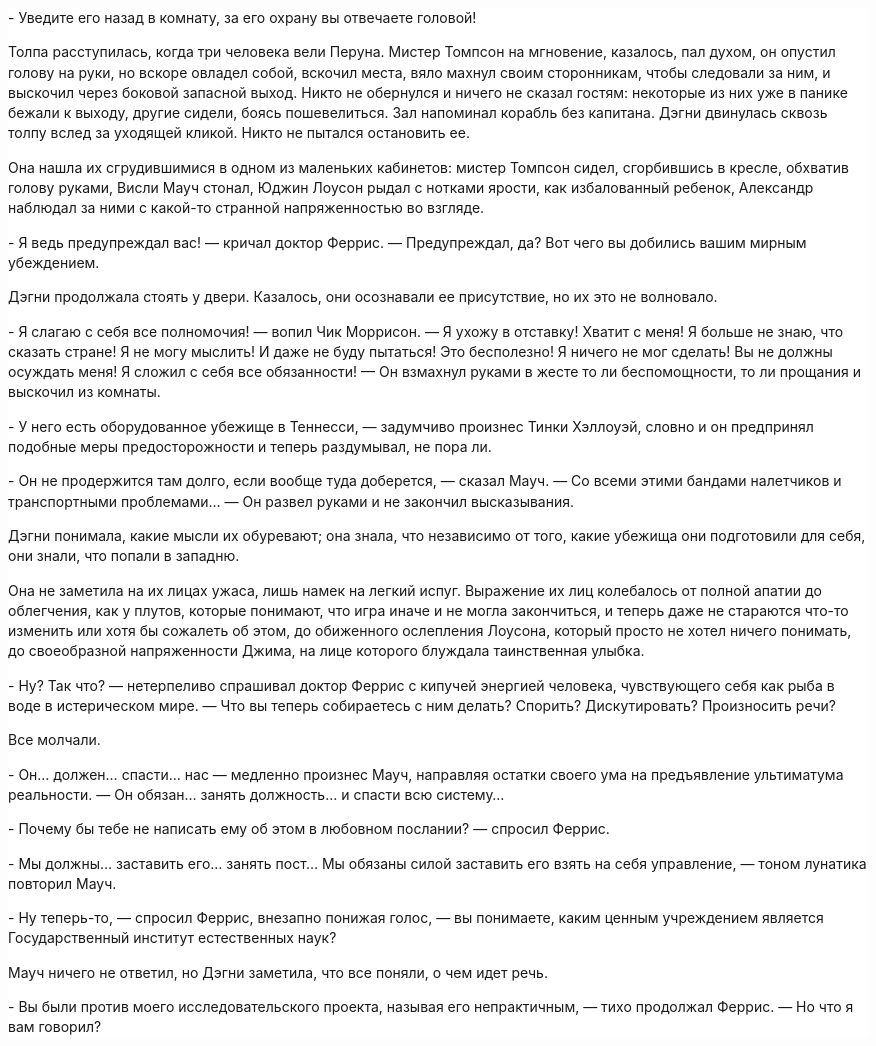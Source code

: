 \- Уведите его назад в комнату, за его охрану вы отвечаете головой!

Толпа расступилась, когда три человека вели Перунa. Мистер Томпсон на мгновение, казалось, пал духом, он опустил голову на руки, но вскоре овладел собой, вскочил места, вяло махнул своим сторонникам, чтобы следовали за ним, и выскочил через боковой запасной выход. Никто не обернулся и ничего не сказал гостям: некоторые из них уже в панике бежали к выходу, другие сидели, боясь пошевелиться. Зал напоминал корабль без капитана. Дэгни двинулась сквозь толпу вслед за уходящей кликой. Никто не пытался остановить ее.

Она нашла их сгрудившимися в одном из маленьких кабинетов: мистер Томпсон сидел, сгорбившись в кресле, обхватив голову руками, Висли Мауч стонал, Юджин Лоусон рыдал с нотками ярости, как избалованный ребенок, Александр наблюдал за ними с какой-то странной напряженностью во взгляде.

\- Я ведь предупреждал вас! — кричал доктор Феррис. — Предупреждал, да? Вот чего вы добились вашим мирным убеждением.

Дэгни продолжала стоять у двери. Казалось, они осознавали ее присутствие, но их это не волновало.

\- Я слагаю с себя все полномочия! — вопил Чик Моррисон. — Я ухожу в отставку! Хватит с меня! Я больше не знаю, что сказать стране! Я не могу мыслить! И даже не буду пытаться! Это бесполезно! Я ничего не мог сделать! Вы не должны осуждать меня! Я сложил с себя все обязанности! — Он взмахнул руками в жесте то ли беспомощности, то ли прощания и выскочил из комнаты.

\- У него есть оборудованное убежище в Теннесси, — задумчиво произнес Тинки Хэллоуэй, словно и он предпринял подобные меры предосторожности и теперь раздумывал, не пора ли.

\- Он не продержится там долго, если вообще туда доберется, — сказал Мауч. — Со всеми этими бандами налетчиков и транспортными проблемами… — Он развел руками и не закончил высказывания.

Дэгни понимала, какие мысли их обуревают; она знала, что независимо от того, какие убежища они подготовили для себя, они знали, что попали в западню.

Она не заметила на их лицах ужаса, лишь намек на легкий испуг. Выражение их лиц колебалось от полной апатии до облегчения, как у плутов, которые понимают, что игра иначе и не могла закончиться, и теперь даже не стараются что-то изменить или хотя бы сожалеть об этом, до обиженного ослепления Лоусона, который просто не хотел ничего понимать, до своеобразной напряженности Джима, на лице которого блуждала таинственная улыбка.

\- Ну? Так что? — нетерпеливо спрашивал доктор Феррис с кипучей энергией человека, чувствующего себя как рыба в воде в истерическом мире. — Что вы теперь собираетесь с ним делать? Спорить? Дискутировать? Произносить речи?

Все молчали.

\- Он… должен… спасти… нас — медленно произнес Мауч, направляя остатки своего ума на предъявление ультиматума реальности. — Он обязан… занять должность… и спасти всю систему…

\- Почему бы тебе не написать ему об этом в любовном послании? — спросил Феррис.

\- Мы должны… заставить его… занять пост… Мы обязаны силой заставить его взять на себя управление, — тоном лунатика повторил Мауч.

\- Ну теперь-то, — спросил Феррис, внезапно понижая голос, — вы понимаете, каким ценным учреждением является Государственный институт естественных наук?

Мауч ничего не ответил, но Дэгни заметила, что все поняли, о чем идет речь.

\- Вы были против моего исследовательского проекта, называя его непрактичным, — тихо продолжал Феррис. — Но что я вам говорил?
